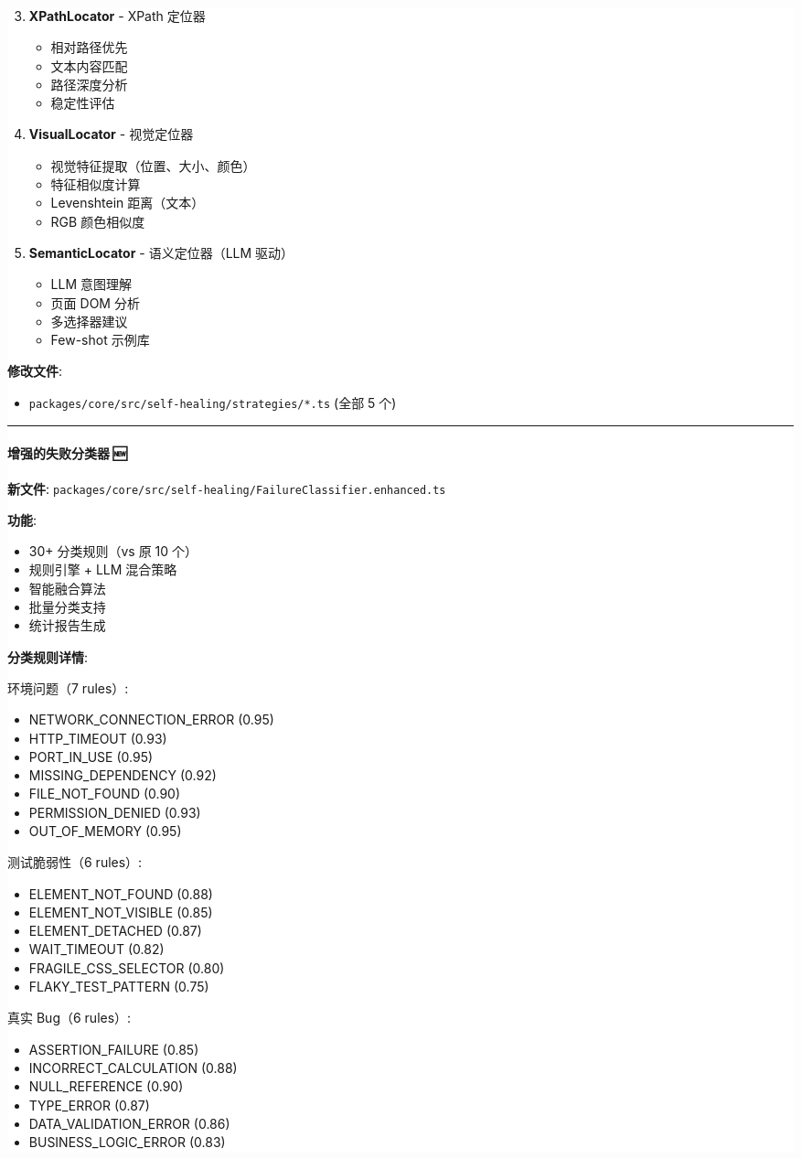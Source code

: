 3. **XPathLocator** - XPath 定位器
   - 相对路径优先
   - 文本内容匹配
   - 路径深度分析
   - 稳定性评估

4. **VisualLocator** - 视觉定位器
   - 视觉特征提取（位置、大小、颜色）
   - 特征相似度计算
   - Levenshtein 距离（文本）
   - RGB 颜色相似度

5. **SemanticLocator** - 语义定位器（LLM 驱动）
   - LLM 意图理解
   - 页面 DOM 分析
   - 多选择器建议
   - Few-shot 示例库

**修改文件**:
- `packages/core/src/self-healing/strategies/*.ts` (全部 5 个)

---

#### 增强的失败分类器 🆕

**新文件**: `packages/core/src/self-healing/FailureClassifier.enhanced.ts`

**功能**:
- 30+ 分类规则（vs 原 10 个）
- 规则引擎 + LLM 混合策略
- 智能融合算法
- 批量分类支持
- 统计报告生成

**分类规则详情**:

环境问题（7 rules）:
- NETWORK_CONNECTION_ERROR (0.95)
- HTTP_TIMEOUT (0.93)
- PORT_IN_USE (0.95)
- MISSING_DEPENDENCY (0.92)
- FILE_NOT_FOUND (0.90)
- PERMISSION_DENIED (0.93)
- OUT_OF_MEMORY (0.95)

测试脆弱性（6 rules）:
- ELEMENT_NOT_FOUND (0.88)
- ELEMENT_NOT_VISIBLE (0.85)
- ELEMENT_DETACHED (0.87)
- WAIT_TIMEOUT (0.82)
- FRAGILE_CSS_SELECTOR (0.80)
- FLAKY_TEST_PATTERN (0.75)

真实 Bug（6 rules）:
- ASSERTION_FAILURE (0.85)
- INCORRECT_CALCULATION (0.88)
- NULL_REFERENCE (0.90)
- TYPE_ERROR (0.87)
- DATA_VALIDATION_ERROR (0.86)
- BUSINESS_LOGIC_ERROR (0.83)
